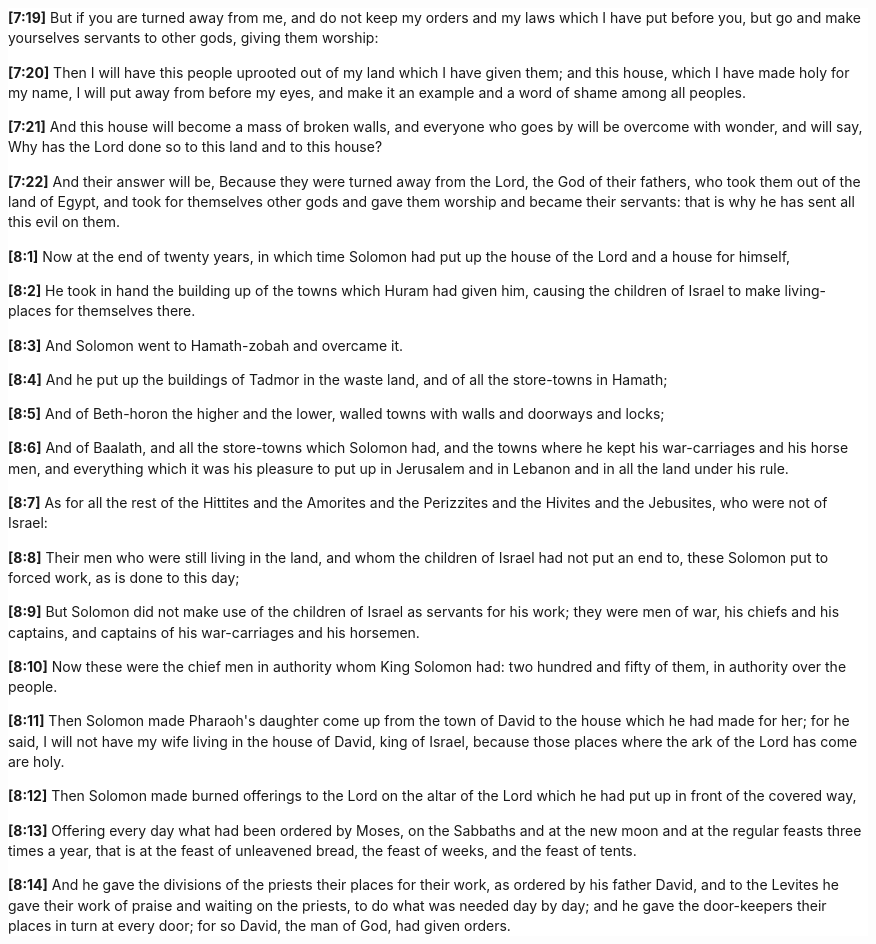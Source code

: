 **[7:19]** But if you are turned away from me, and do not keep my orders and my laws which I have put before you, but go and make yourselves servants to other gods, giving them worship:

**[7:20]** Then I will have this people uprooted out of my land which I have given them; and this house, which I have made holy for my name, I will put away from before my eyes, and make it an example and a word of shame among all peoples.

**[7:21]** And this house will become a mass of broken walls, and everyone who goes by will be overcome with wonder, and will say, Why has the Lord done so to this land and to this house?

**[7:22]** And their answer will be, Because they were turned away from the Lord, the God of their fathers, who took them out of the land of Egypt, and took for themselves other gods and gave them worship and became their servants: that is why he has sent all this evil on them.

**[8:1]** Now at the end of twenty years, in which time Solomon had put up the house of the Lord and a house for himself,

**[8:2]** He took in hand the building up of the towns which Huram had given him, causing the children of Israel to make living-places for themselves there.

**[8:3]** And Solomon went to Hamath-zobah and overcame it.

**[8:4]** And he put up the buildings of Tadmor in the waste land, and of all the store-towns in Hamath;

**[8:5]** And of Beth-horon the higher and the lower, walled towns with walls and doorways and locks;

**[8:6]** And of Baalath, and all the store-towns which Solomon had, and the towns where he kept his war-carriages and his horse men, and everything which it was his pleasure to put up in Jerusalem and in Lebanon and in all the land under his rule.

**[8:7]** As for all the rest of the Hittites and the Amorites and the Perizzites and the Hivites and the Jebusites, who were not of Israel:

**[8:8]** Their men who were still living in the land, and whom the children of Israel had not put an end to, these Solomon put to forced work, as is done to this day;

**[8:9]** But Solomon did not make use of the children of Israel as servants for his work; they were men of war, his chiefs and his captains, and captains of his war-carriages and his horsemen.

**[8:10]** Now these were the chief men in authority whom King Solomon had: two hundred and fifty of them, in authority over the people.

**[8:11]** Then Solomon made Pharaoh's daughter come up from the town of David to the house which he had made for her; for he said, I will not have my wife living in the house of David, king of Israel, because those places where the ark of the Lord has come are holy.

**[8:12]** Then Solomon made burned offerings to the Lord on the altar of the Lord which he had put up in front of the covered way,

**[8:13]** Offering every day what had been ordered by Moses, on the Sabbaths and at the new moon and at the regular feasts three times a year, that is at the feast of unleavened bread, the feast of weeks, and the feast of tents.

**[8:14]** And he gave the divisions of the priests their places for their work, as ordered by his father David, and to the Levites he gave their work of praise and waiting on the priests, to do what was needed day by day; and he gave the door-keepers their places in turn at every door; for so David, the man of God, had given orders.
